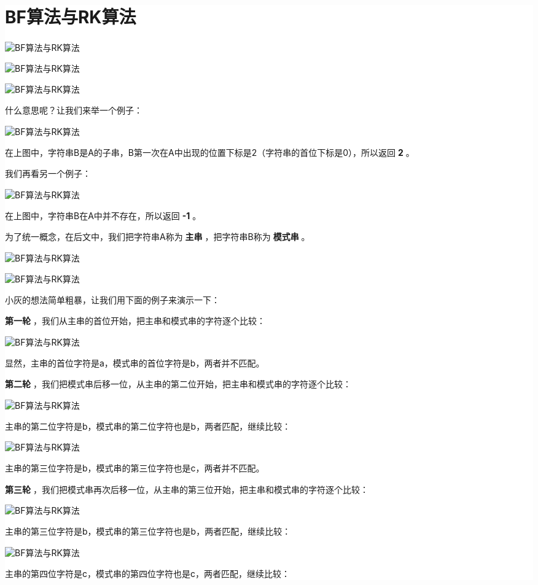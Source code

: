 # BF算法与RK算法

![BF算法与RK算法](https://mc.wsh-study.com/mkdocs/BF算法与RK算法/1.jpg)

![BF算法与RK算法](https://mc.wsh-study.com/mkdocs/BF算法与RK算法/2.jpg)

![BF算法与RK算法](https://mc.wsh-study.com/mkdocs/BF算法与RK算法/3.jpg)

什么意思呢？让我们来举一个例子：

![BF算法与RK算法](https://mc.wsh-study.com/mkdocs/BF算法与RK算法/4.jpg)

在上图中，字符串B是A的子串，B第一次在A中出现的位置下标是2（字符串的首位下标是0），所以返回 **2** 。

我们再看另一个例子：

![BF算法与RK算法](https://mc.wsh-study.com/mkdocs/BF算法与RK算法/5.jpg)

在上图中，字符串B在A中并不存在，所以返回 **-1** 。

为了统一概念，在后文中，我们把字符串A称为 **主串** ，把字符串B称为 **模式串** 。

![BF算法与RK算法](https://mc.wsh-study.com/mkdocs/BF算法与RK算法/6.jpg)

![BF算法与RK算法](https://mc.wsh-study.com/mkdocs/BF算法与RK算法/7.jpg)

小灰的想法简单粗暴，让我们用下面的例子来演示一下：

**第一轮** ，我们从主串的首位开始，把主串和模式串的字符逐个比较：

![BF算法与RK算法](https://mc.wsh-study.com/mkdocs/BF算法与RK算法/8.jpg)

显然，主串的首位字符是a，模式串的首位字符是b，两者并不匹配。

**第二轮** ，我们把模式串后移一位，从主串的第二位开始，把主串和模式串的字符逐个比较：

![BF算法与RK算法](https://mc.wsh-study.com/mkdocs/BF算法与RK算法/9.jpg)

主串的第二位字符是b，模式串的第二位字符也是b，两者匹配，继续比较：

![BF算法与RK算法](https://mc.wsh-study.com/mkdocs/BF算法与RK算法/10.jpg)

主串的第三位字符是b，模式串的第三位字符也是c，两者并不匹配。

**第三轮** ，我们把模式串再次后移一位，从主串的第三位开始，把主串和模式串的字符逐个比较：

![BF算法与RK算法](https://mc.wsh-study.com/mkdocs/BF算法与RK算法/11.jpg)

主串的第三位字符是b，模式串的第三位字符也是b，两者匹配，继续比较：

![BF算法与RK算法](https://mc.wsh-study.com/mkdocs/BF算法与RK算法/12.jpg)

主串的第四位字符是c，模式串的第四位字符也是c，两者匹配，继续比较：
